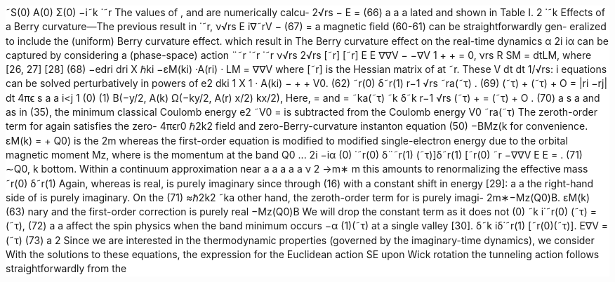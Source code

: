 ˜S(0) A(0) Σ(0) −i˜k ˙˜r The values of , and are numerically calcu-
2√rs − E = (66)
a a a
lated and shown in Table I.
2 ˙˜k Effects of a Berry curvature—The previous result in
˙˜r, ν√rs E i∇˜rV − (67) =
a magnetic field (60-61) can be straightforwardly gen-
eralized to include the (uniform) Berry curvature effect.
which result in
The Berry curvature effect on the real-time dynamics
α 2i iα
can be captured by considering a (phase-space) action ¨˜r ˙˜r ˙˜r
ν√rs 2√rs [˜r] [˜r] E E ∇∇V − −∇V 1 + + = 0,
νrs R SM = dtLM, where [26, 27] [28]
(68)
−edri dri
X ℏki −εM(ki) ·A(ri) · LM =
∇∇V where [˜r] is the Hessian matrix of at ˜r. These V
dt dt 1/√rs:
i equations can be solved perturbatively in powers of
e2 dki 1
X 1 · A(ki) − + + V0. (62)
˜r(0) δ˜r(1) r−1 √rs ˜ra(˜τ) . (69) (˜τ) + (˜τ) + O =
|ri −rj| dt 4πϵ
s a a
i<j
1 (0) (1)
B(−y/2, A(k) Ω(−ky/2, A(r) x/2) kx/2), Here, = and = ˜ka(˜τ) ˜k δ˜k r−1
√rs (˜τ) + = (˜τ) + O . (70)
a s a
and as in (35), the minimum classical Coulomb energy
e2 ˜V0 = is subtracted from the Coulomb energy
V0 ˜ra(˜τ) The zeroth-order term for again satisfies the zero-
4πϵr0
ℏ2k2 field and zero-Berry-curvature instanton equation (50) −BMz(k
for convenience. εM(k) = + Q0) is the
2m
whereas the first-order equation is modified to modified single-electron energy due to the orbital magnetic
moment Mz, where is the momentum at the band Q0 ... 2i −iα
(0) ˙˜r(0) δ¨˜r(1) (˜τ)]δ˜r(1) [˜r(0)
˜r −∇∇V E E = . (71)
∼Q0, k bottom. Within a continuum approximation near a a a a a
ν 2
→m∗ m this amounts to renormalizing the effective mass
˜r(0) δ˜r(1) Again, whereas is real, is purely imaginary since
through (16) with a constant shift in energy [29]: a a
the right-hand side of is purely imaginary. On the (71)
≈ℏ2k2 ˜ka
other hand, the zeroth-order term for is purely imagi-
2m∗−Mz(Q0)B. εM(k) (63)
nary and the first-order correction is purely real
−Mz(Q0)B We will drop the constant term as it does not (0)
˜k i˙˜r(0) (˜τ) = (˜τ), (72)
a a affect the spin physics when the band minimum occurs
−α (1)(˜τ)
at a single valley [30]. δ˜k iδ˙˜r(1) [˜r(0)(˜τ)]. E∇V
= (˜τ) (73)
a 2
Since we are interested in the thermodynamic properties
(governed by the imaginary-time dynamics), we consider With the solutions to these equations, the expression for
the Euclidean action SE upon Wick rotation the tunneling action follows straightforwardly from the